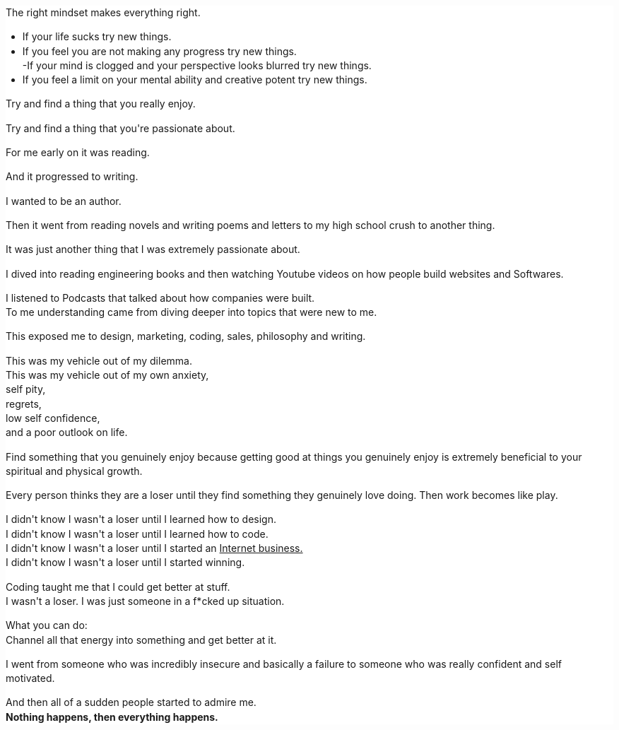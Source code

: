 The right mindset makes everything right.

- If your life sucks try new things.  
- If you feel you are not making any progress try new things.  
-If your mind is clogged and your perspective looks blurred try new things.  
- If you feel a limit on your mental ability and creative potent try new things.

Try and find a thing that you really enjoy. 

Try and find a thing that you're passionate about.

For me early on it was reading. 

And it progressed to writing.

I wanted to be an author.

Then it went from reading novels and writing poems and letters to my high school crush to another thing.

It was just another thing that I was extremely passionate about.

I dived into reading engineering books and then watching Youtube videos on how people build websites and Softwares.

I listened to Podcasts that talked about how companies were built.  
To me understanding came from diving deeper into topics that were new to me.

This exposed me to design, marketing, coding, sales, philosophy and writing.

This was my vehicle out of my dilemma.  
This was my vehicle out of my own anxiety,  
self pity,  
regrets,  
low self confidence,  
and a poor outlook on life.

Find something that you genuinely enjoy because getting good at
things you genuinely enjoy is extremely beneficial to your spiritual and physical growth.

Every person thinks they are a loser until they find something they genuinely love doing. Then work becomes like play.

I didn't know I wasn't a loser until I learned how to design.  
I didn't know I wasn't a loser until I learned how to code.  
I didn't know I wasn't a loser until I started an [Internet business.](https://skillembassy.org)  
I didn't know I wasn't a loser until I started winning.

Coding taught me that I could get better at stuff.  
I wasn't a loser. I was just someone in a f*cked up situation.

What you can do:  
Channel all that energy into something and get better at it.

I went from someone who was incredibly insecure and basically a failure to someone who was really confident and self motivated.

And then all of a sudden people started to admire me.  
**Nothing happens, then everything happens.**
